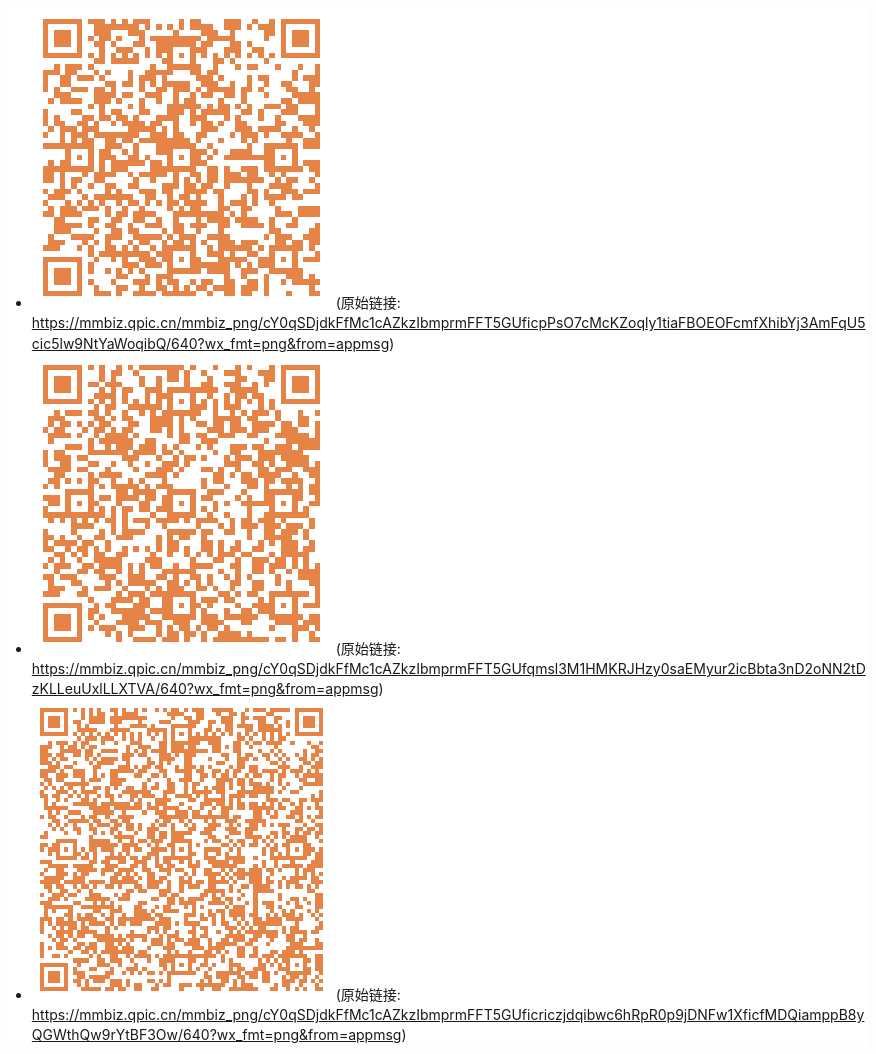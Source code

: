 - ![](./images/image_7.jpg) (原始链接: https://mmbiz.qpic.cn/mmbiz_png/cY0qSDjdkFfMc1cAZkzIbmprmFFT5GUficpPsO7cMcKZoqly1tiaFBOEOFcmfXhibYj3AmFqU5cic5lw9NtYaWoqibQ/640?wx_fmt=png&from=appmsg)
- ![](./images/image_8.jpg) (原始链接: https://mmbiz.qpic.cn/mmbiz_png/cY0qSDjdkFfMc1cAZkzIbmprmFFT5GUfqmsl3M1HMKRJHzy0saEMyur2icBbta3nD2oNN2tDzKLLeuUxlLLXTVA/640?wx_fmt=png&from=appmsg)
- ![](./images/image_9.jpg) (原始链接: https://mmbiz.qpic.cn/mmbiz_png/cY0qSDjdkFfMc1cAZkzIbmprmFFT5GUficriczjdqibwc6hRpR0p9jDNFw1XficfMDQiamppB8yQGWthQw9rYtBF3Ow/640?wx_fmt=png&from=appmsg)